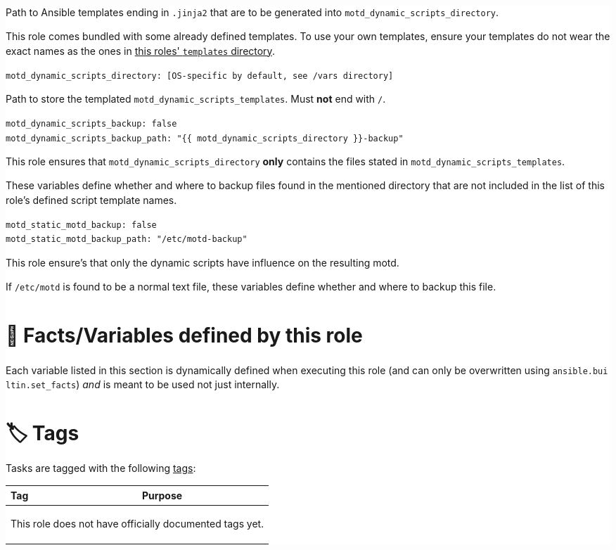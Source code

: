 Path to Ansible templates ending in `.jinja2` that are to be generated into `motd_dynamic_scripts_directory`.

This role comes bundled with some already defined templates. To use your own templates, ensure your templates do not wear the exact names as the ones in [this roles' `templates` directory](templates).

    motd_dynamic_scripts_directory: [OS-specific by default, see /vars directory]

Path to store the templated `motd_dynamic_scripts_templates`. Must **not** end with `/`.

    motd_dynamic_scripts_backup: false
    motd_dynamic_scripts_backup_path: "{{ motd_dynamic_scripts_directory }}-backup"

This role ensures that `motd_dynamic_scripts_directory` **only** contains the files stated in `motd_dynamic_scripts_templates`.

These variables define whether and where to backup files found in the mentioned directory that are not included in the list of this role’s defined script template names.

    motd_static_motd_backup: false
    motd_static_motd_backup_path: "/etc/motd-backup"

This role ensure’s that only the dynamic scripts have influence on the resulting motd.

If `/etc/motd` is found to be a normal text file, these variables define whether and where to backup this file.

# 📜 Facts/Variables defined by this role

Each variable listed in this section is dynamically defined when executing this role (and can only be overwritten using `ansible.builtin.set_facts`) _and_ is meant to be used not just internally.

# 🏷️ Tags

Tasks are tagged with the following [tags](https://docs.ansible.com/ansible/latest/user_guide/playbooks_tags.html#adding-tags-to-roles):

<table>
<colgroup>
<col style="width: 50%" />
<col style="width: 50%" />
</colgroup>
<thead>
<tr class="header">
<th style="text-align: left;">Tag</th>
<th style="text-align: left;">Purpose</th>
</tr>
</thead>
<tbody>
<tr class="odd">
<td colspan="2" style="text-align: left;"><p>This role does not have officially documented tags yet.</p></td>
</tr>
</tbody>
</table>
